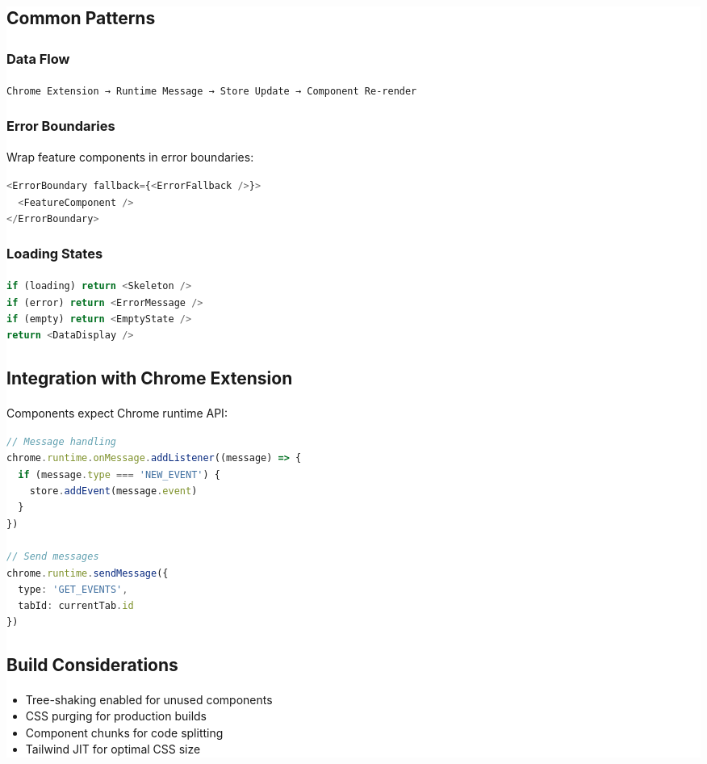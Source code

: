 ## Common Patterns

### Data Flow
```
Chrome Extension → Runtime Message → Store Update → Component Re-render
```

### Error Boundaries
Wrap feature components in error boundaries:
```typescript
<ErrorBoundary fallback={<ErrorFallback />}>
  <FeatureComponent />
</ErrorBoundary>
```

### Loading States
```typescript
if (loading) return <Skeleton />
if (error) return <ErrorMessage />
if (empty) return <EmptyState />
return <DataDisplay />
```

## Integration with Chrome Extension

Components expect Chrome runtime API:
```typescript
// Message handling
chrome.runtime.onMessage.addListener((message) => {
  if (message.type === 'NEW_EVENT') {
    store.addEvent(message.event)
  }
})

// Send messages
chrome.runtime.sendMessage({
  type: 'GET_EVENTS',
  tabId: currentTab.id
})
```

## Build Considerations

- Tree-shaking enabled for unused components
- CSS purging for production builds
- Component chunks for code splitting
- Tailwind JIT for optimal CSS size